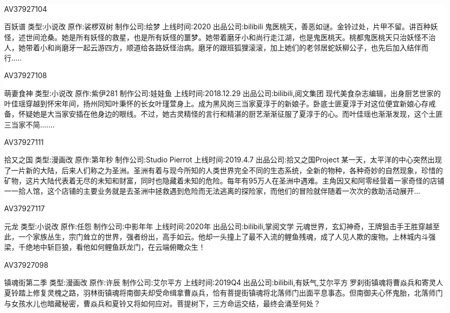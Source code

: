 AV37927104

百妖谱
类型:小说改
原作:裟椤双树
制作公司:绘梦
上线时间:2020
出品公司:bilibili
鬼医桃天，善恶如谜。金铃过处，片甲不留。讲百种妖怪，述世间沧桑。她是所有妖怪的救星，也是所有妖怪的噩梦。她带着磨牙小和尚行走江湖，也是鬼医桃天。桃都鬼医桃天只治妖怪不治人，她带着小和尚磨牙一起云游四方，顺道给各路妖怪治病。磨牙的跟班狐狸滚滚，加上她们的老邻居蛇妖柳公子，也先后加入结伴而行.....

AV37927108



萌妻食神
类型:小说改
原作:紫伊281
制作公司:娃娃鱼
上线时间:2018.12.29
出品公司:bilibili,阅文集团
现代美食杂志编辑，出身厨艺世家的叶佳瑶穿越到怀宋年间，扬州同知叶秉怀的长女叶瑾萱身上。成为黑风岗三当家夏淳于的新娘子。卧底士匪夏淳于对这位便宜新娘心存戒备，怀疑她是大当家安插在他身边的眼线。不过，她古灵精怪的言行和精湛的厨艺渐渐征服了夏淳于的心。而叶佳瑶也渐渐发现，这个土匪三当家不简.......

AV37927111

拾又之国
类型:漫画改
原作:第年秒
制作公司:Studio Pierrot
上线时间:2019.4.7
出品公司:拾又之国Project
某一天，太平洋的中心突然出现了一片新的大陆，后来人们称之为圣洲。圣洲有着与现今所知的人类世界完全不同的生态系统，全新的物种，各种奇妙的自然现象，珍惜的矿物，这片大陆代表着无尽的未知和财富，同时也隐藏着未知的危险。每年有95万人在圣洲中遇难。主角因又和阿零经营着一家奇怪的店铺一一拾人馆，这个店铺的主要业务就是去圣洲中拯救遇到危险而无法逃离的探险家，而他们的冒险就伴随着一次次的救助活动展开...

AV37927117


元龙
类型:小说改
原作:任怨
制作公司:中影年年
上线时间:2020年
出品公司:bilibili,掌阅文学
元魂世界，玄幻神奇，王牌狙击手王胜穿越至此，一个家族丛生，宗门耸立的世界，强者纷出，高手如云。他却一头撞上了最不入流的鲤鱼残魂，成了人见人欺的废物。上林城内斗强梁，千绝地中斩巨狼，看他如何鲤鱼跃龙门，在云端俯瞰众生！

AV37927098


镇魂街第二季
类型:漫画改
原作:许辰
制作公司:艾尔平方
上线时间:2019Q4
出品公司:bilibili,有妖气,艾尔平方
罗刹街镇魂将曹焱兵和寄灵人夏铃踏上修复灵槐之路，羽林街镇魂将南御夫却受命缉拿曹焱兵，恰有菩提街镇魂将北落师门出面平息事态。但南御夫心怀鬼胎，北落师门与女孩水儿也暗藏秘密，曹焱兵和夏铃又将如何应对。菩提树下，三方命运交结，最终会涌至何处？
